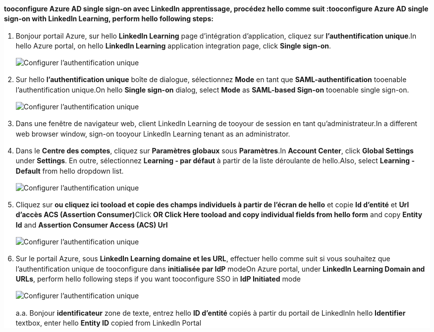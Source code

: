 <span data-ttu-id="adbeb-149">**tooconfigure Azure AD single sign-on avec LinkedIn apprentissage, procédez hello comme suit :**</span><span class="sxs-lookup"><span data-stu-id="adbeb-149">**tooconfigure Azure AD single sign-on with LinkedIn Learning, perform hello following steps:**</span></span>

1. <span data-ttu-id="adbeb-150">Bonjour portail Azure, sur hello **LinkedIn Learning** page d’intégration d’application, cliquez sur **l’authentification unique**.</span><span class="sxs-lookup"><span data-stu-id="adbeb-150">In hello Azure portal, on hello **LinkedIn Learning** application integration page, click **Single sign-on**.</span></span>

    ![Configurer l’authentification unique][4]

2. <span data-ttu-id="adbeb-152">Sur hello **l’authentification unique** boîte de dialogue, sélectionnez **Mode** en tant que **SAML-authentification** tooenable l’authentification unique.</span><span class="sxs-lookup"><span data-stu-id="adbeb-152">On hello **Single sign-on** dialog, select **Mode** as   **SAML-based Sign-on** tooenable single sign-on.</span></span>
 
    ![Configurer l’authentification unique](./media/active-directory-saas-linkedinlearning-tutorial/tutorial-linkedin_01.png)

3. <span data-ttu-id="adbeb-154">Dans une fenêtre de navigateur web, client LinkedIn Learning de tooyour de session en tant qu’administrateur.</span><span class="sxs-lookup"><span data-stu-id="adbeb-154">In a different web browser window, sign-on tooyour LinkedIn Learning tenant as an administrator.</span></span>

4. <span data-ttu-id="adbeb-155">Dans le **Centre des comptes**, cliquez sur **Paramètres globaux** sous **Paramètres**.</span><span class="sxs-lookup"><span data-stu-id="adbeb-155">In **Account Center**, click **Global Settings** under **Settings**.</span></span> <span data-ttu-id="adbeb-156">En outre, sélectionnez **Learning - par défaut** à partir de la liste déroulante de hello.</span><span class="sxs-lookup"><span data-stu-id="adbeb-156">Also, select **Learning - Default** from hello dropdown list.</span></span>

    ![Configurer l’authentification unique](./media/active-directory-saas-linkedinlearning-tutorial/tutorial_linkedin_admin_01.png)

5. <span data-ttu-id="adbeb-158">Cliquez sur **ou cliquez ici tooload et copie des champs individuels à partir de l’écran de hello** et copie **Id d’entité** et **Url d’accès ACS (Assertion Consumer)**</span><span class="sxs-lookup"><span data-stu-id="adbeb-158">Click **OR Click Here tooload and copy individual fields from hello form** and copy **Entity Id** and **Assertion Consumer Access (ACS) Url**</span></span>

    ![Configurer l’authentification unique](./media/active-directory-saas-linkedinlearning-tutorial/tutorial_linkedin_admin_03.png)

6. <span data-ttu-id="adbeb-160">Sur le portail Azure, sous **LinkedIn Learning domaine et les URL**, effectuer hello comme suit si vous souhaitez que l’authentification unique de tooconfigure dans **initialisée par IdP** mode</span><span class="sxs-lookup"><span data-stu-id="adbeb-160">On Azure portal, under **LinkedIn Learning Domain and URLs**, perform hello following steps if you want tooconfigure SSO in **IdP Initiated** mode</span></span>

    ![Configurer l’authentification unique](./media/active-directory-saas-linkedinlearning-tutorial/tutorial_linkedin_signon_01.png)

    <span data-ttu-id="adbeb-162">a.</span><span class="sxs-lookup"><span data-stu-id="adbeb-162">a.</span></span> <span data-ttu-id="adbeb-163">Bonjour **identificateur** zone de texte, entrez hello **ID d’entité** copiés à partir du portail de LinkedIn</span><span class="sxs-lookup"><span data-stu-id="adbeb-163">In hello **Identifier** textbox, enter hello **Entity ID** copied from LinkedIn Portal</span></span> 


[1]: ./media/active-directory-saas-linkedinlearning-tutorial/tutorial_general_01.png
[2]: ./media/active-directory-saas-linkedinlearning-tutorial/tutorial_general_02.png
[3]: ./media/active-directory-saas-linkedinlearning-tutorial/tutorial_general_03.png
[4]: ./media/active-directory-saas-linkedinlearning-tutorial/tutorial_general_04.png
[100]: ./media/active-directory-saas-linkedinlearning-tutorial/tutorial_general_100.png
[200]: ./media/active-directory-saas-linkedinlearning-tutorial/tutorial_general_200.png
[201]: ./media/active-directory-saas-linkedinlearning-tutorial/tutorial_general_201.png
[202]: ./media/active-directory-saas-linkedinlearning-tutorial/tutorial_general_202.png
[203]: ./media/active-directory-saas-linkedinlearning-tutorial/tutorial_general_203.png
